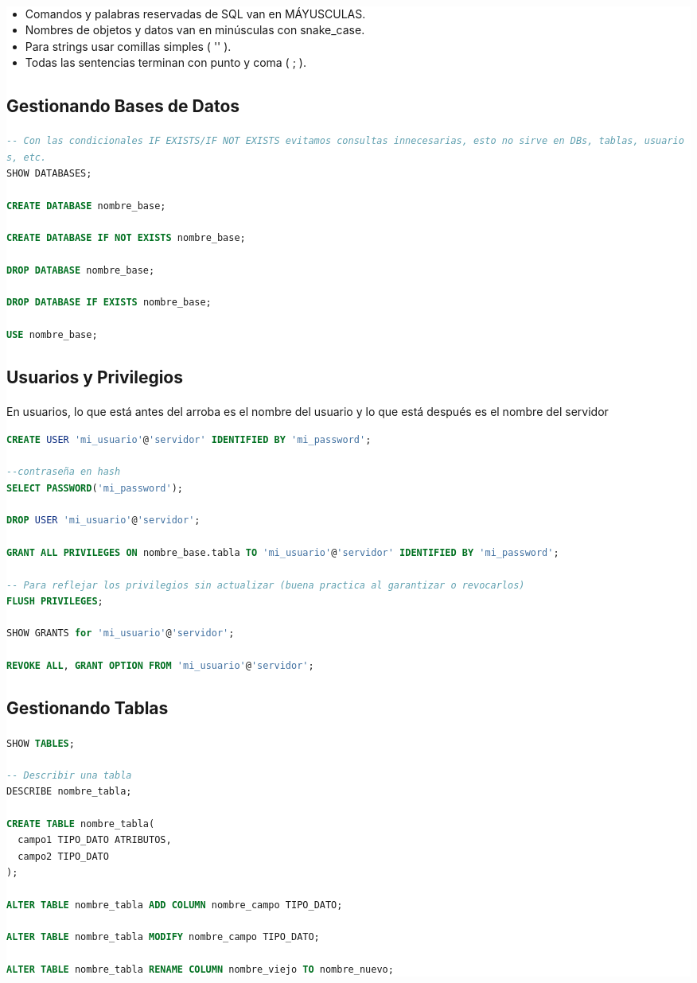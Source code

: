 - Comandos y palabras reservadas de SQL van en MÁYUSCULAS.
- Nombres de objetos y datos van en minúsculas con snake_case.
- Para strings usar comillas simples ( '' ).
- Todas las sentencias terminan con punto y coma ( ; ).

## Gestionando Bases de Datos

```sql
-- Con las condicionales IF EXISTS/IF NOT EXISTS evitamos consultas innecesarias, esto no sirve en DBs, tablas, usuarios, etc.
SHOW DATABASES;

CREATE DATABASE nombre_base;

CREATE DATABASE IF NOT EXISTS nombre_base;

DROP DATABASE nombre_base;

DROP DATABASE IF EXISTS nombre_base;

USE nombre_base;
```

## Usuarios y Privilegios

En usuarios, lo que está antes del arroba es el nombre del usuario y lo que está después es el nombre del servidor

```sql
CREATE USER 'mi_usuario'@'servidor' IDENTIFIED BY 'mi_password';

--contraseña en hash
SELECT PASSWORD('mi_password');

DROP USER 'mi_usuario'@'servidor';

GRANT ALL PRIVILEGES ON nombre_base.tabla TO 'mi_usuario'@'servidor' IDENTIFIED BY 'mi_password';

-- Para reflejar los privilegios sin actualizar (buena practica al garantizar o revocarlos)
FLUSH PRIVILEGES;

SHOW GRANTS for 'mi_usuario'@'servidor';

REVOKE ALL, GRANT OPTION FROM 'mi_usuario'@'servidor';
```

## Gestionando Tablas

```sql
SHOW TABLES;

-- Describir una tabla
DESCRIBE nombre_tabla;

CREATE TABLE nombre_tabla(
  campo1 TIPO_DATO ATRIBUTOS,
  campo2 TIPO_DATO
);

ALTER TABLE nombre_tabla ADD COLUMN nombre_campo TIPO_DATO;

ALTER TABLE nombre_tabla MODIFY nombre_campo TIPO_DATO;

ALTER TABLE nombre_tabla RENAME COLUMN nombre_viejo TO nombre_nuevo;
```